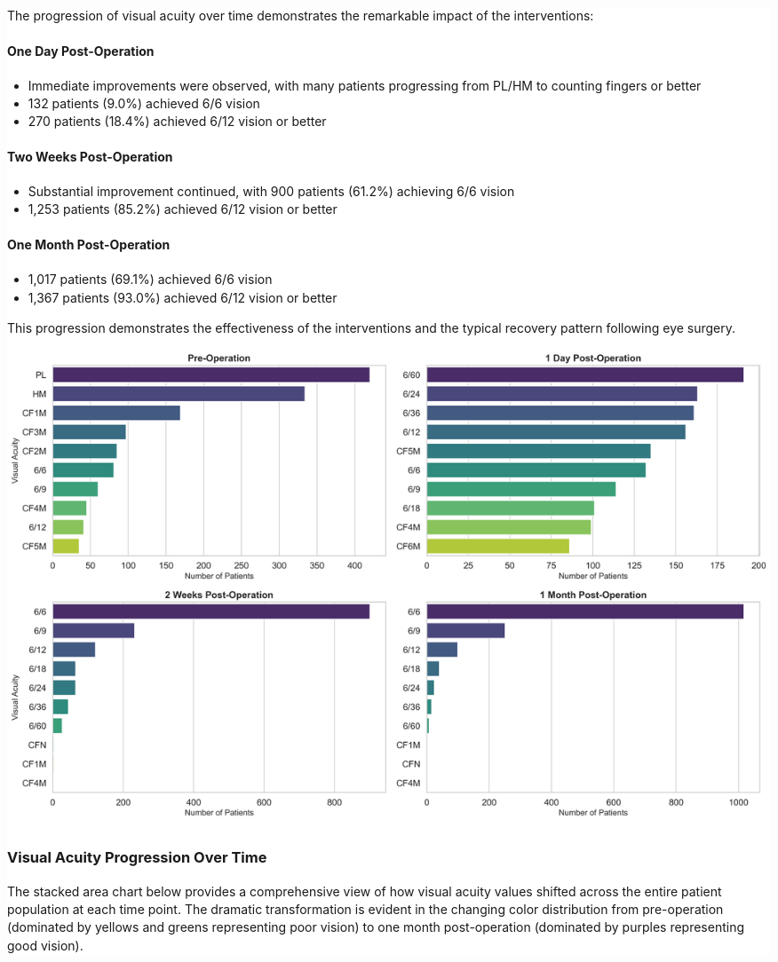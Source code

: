 The progression of visual acuity over time demonstrates the remarkable impact of the interventions:

#### One Day Post-Operation
- Immediate improvements were observed, with many patients progressing from PL/HM to counting fingers or better
- 132 patients (9.0%) achieved 6/6 vision
- 270 patients (18.4%) achieved 6/12 vision or better

#### Two Weeks Post-Operation
- Substantial improvement continued, with 900 patients (61.2%) achieving 6/6 vision
- 1,253 patients (85.2%) achieved 6/12 vision or better

#### One Month Post-Operation
- 1,017 patients (69.1%) achieved 6/6 vision
- 1,367 patients (93.0%) achieved 6/12 vision or better

This progression demonstrates the effectiveness of the interventions and the typical recovery pattern following eye surgery.

![VA Distribution by Timepoint](visualizations/va_distribution_by_timepoint.png)

### Visual Acuity Progression Over Time

The stacked area chart below provides a comprehensive view of how visual acuity values shifted across the entire patient population at each time point. The dramatic transformation is evident in the changing color distribution from pre-operation (dominated by yellows and greens representing poor vision) to one month post-operation (dominated by purples representing good vision).
